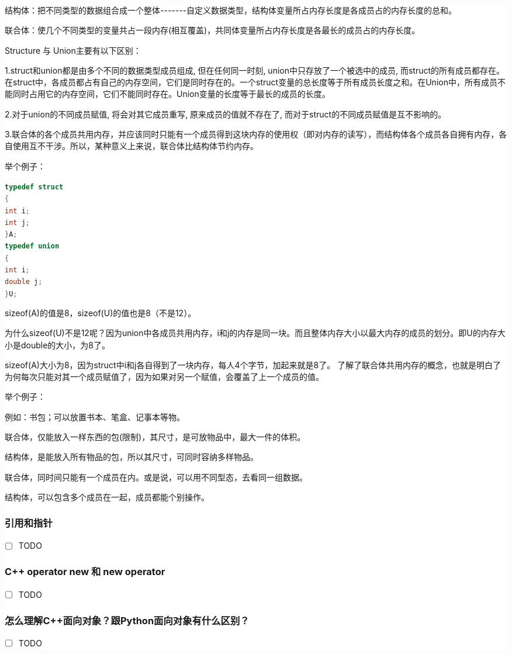 结构体：把不同类型的数据组合成一个整体-------自定义数据类型，结构体变量所占内存长度是各成员占的内存长度的总和。

联合体：使几个不同类型的变量共占一段内存(相互覆盖)，共同体变量所占内存长度是各最长的成员占的内存长度。

Structure 与 Union主要有以下区别：

1.struct和union都是由多个不同的数据类型成员组成, 但在任何同一时刻, union中只存放了一个被选中的成员, 而struct的所有成员都存在。在struct中，各成员都占有自己的内存空间，它们是同时存在的。一个struct变量的总长度等于所有成员长度之和。在Union中，所有成员不能同时占用它的内存空间，它们不能同时存在。Union变量的长度等于最长的成员的长度。

2.对于union的不同成员赋值, 将会对其它成员重写, 原来成员的值就不存在了, 而对于struct的不同成员赋值是互不影响的。

3.联合体的各个成员共用内存，并应该同时只能有一个成员得到这块内存的使用权（即对内存的读写），而结构体各个成员各自拥有内存，各自使用互不干涉。所以，某种意义上来说，联合体比结构体节约内存。

举个例子：

```cpp
typedef struct
{
int i;
int j;
}A;
typedef union
{
int i;
double j;
}U;
```

sizeof(A)的值是8，sizeof(U)的值也是8（不是12）。

为什么sizeof(U)不是12呢？因为union中各成员共用内存，i和j的内存是同一块。而且整体内存大小以最大内存的成员的划分。即U的内存大小是double的大小，为8了。

sizeof(A)大小为8，因为struct中i和j各自得到了一块内存，每人4个字节，加起来就是8了。
了解了联合体共用内存的概念，也就是明白了为何每次只能对其一个成员赋值了，因为如果对另一个赋值，会覆盖了上一个成员的值。



举个例子：

例如：书包；可以放置书本、笔盒、记事本等物。

联合体，仅能放入一样东西的包(限制)，其尺寸，是可放物品中，最大一件的体积。

结构体，是能放入所有物品的包，所以其尺寸，可同时容纳多样物品。

联合体，同时间只能有一个成员在内。或是说，可以用不同型态，去看同一组数据。

结构体，可以包含多个成员在一起，成员都能个别操作。

### 引用和指针

- [ ] TODO

### C++ operator new 和 new operator

- [ ] TODO

### 怎么理解C++面向对象？跟Python面向对象有什么区别？

- [ ] TODO

